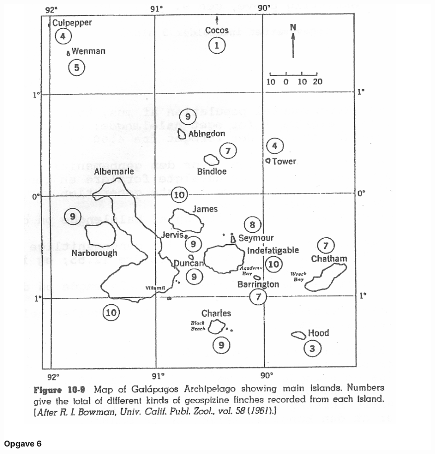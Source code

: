 <figure>
  <img  align="cnter" src="ArtDarwinsFinkerAntalArter.png" width=750 title="Antal arter af Darwins finker">
 </figure>

### Opgave 6
